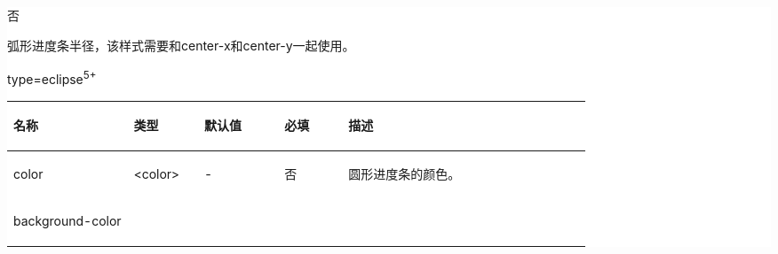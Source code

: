 <td class="cellrowborder" valign="top" width="11.08110811081108%" headers="mcps1.1.6.1.4 "><p id="zh-cn_topic_0000001173324665_p197325591783"><a name="zh-cn_topic_0000001173324665_p197325591783"></a><a name="zh-cn_topic_0000001173324665_p197325591783"></a>否</p>
</td>
<td class="cellrowborder" valign="top" width="42.004200420042004%" headers="mcps1.1.6.1.5 "><p id="zh-cn_topic_0000001173324665_p2732759982"><a name="zh-cn_topic_0000001173324665_p2732759982"></a><a name="zh-cn_topic_0000001173324665_p2732759982"></a>弧形进度条半径，该样式需要和center-x和center-y一起使用。</p>
</td>
</tr>
</tbody>
</table>

type=eclipse<sup>5+</sup>

<a name="zh-cn_topic_0000001173324665_table5191155852510"></a>
<table><thead align="left"><tr id="zh-cn_topic_0000001173324665_row119205815258"><th class="cellrowborder" valign="top" width="20.842084208420843%" id="mcps1.1.6.1.1"><p id="zh-cn_topic_0000001173324665_p1719211587252"><a name="zh-cn_topic_0000001173324665_p1719211587252"></a><a name="zh-cn_topic_0000001173324665_p1719211587252"></a>名称</p>
</th>
<th class="cellrowborder" valign="top" width="12.221222122212222%" id="mcps1.1.6.1.2"><p id="zh-cn_topic_0000001173324665_p15192185817259"><a name="zh-cn_topic_0000001173324665_p15192185817259"></a><a name="zh-cn_topic_0000001173324665_p15192185817259"></a>类型</p>
</th>
<th class="cellrowborder" valign="top" width="13.851385138513853%" id="mcps1.1.6.1.3"><p id="zh-cn_topic_0000001173324665_p11192125852514"><a name="zh-cn_topic_0000001173324665_p11192125852514"></a><a name="zh-cn_topic_0000001173324665_p11192125852514"></a>默认值</p>
</th>
<th class="cellrowborder" valign="top" width="11.08110811081108%" id="mcps1.1.6.1.4"><p id="zh-cn_topic_0000001173324665_p16192155813256"><a name="zh-cn_topic_0000001173324665_p16192155813256"></a><a name="zh-cn_topic_0000001173324665_p16192155813256"></a>必填</p>
</th>
<th class="cellrowborder" valign="top" width="42.004200420042004%" id="mcps1.1.6.1.5"><p id="zh-cn_topic_0000001173324665_p91921583256"><a name="zh-cn_topic_0000001173324665_p91921583256"></a><a name="zh-cn_topic_0000001173324665_p91921583256"></a>描述</p>
</th>
</tr>
</thead>
<tbody><tr id="zh-cn_topic_0000001173324665_row1819265882513"><td class="cellrowborder" valign="top" width="20.842084208420843%" headers="mcps1.1.6.1.1 "><p id="zh-cn_topic_0000001173324665_p181923589254"><a name="zh-cn_topic_0000001173324665_p181923589254"></a><a name="zh-cn_topic_0000001173324665_p181923589254"></a>color</p>
</td>
<td class="cellrowborder" valign="top" width="12.221222122212222%" headers="mcps1.1.6.1.2 "><p id="zh-cn_topic_0000001173324665_p11192258182515"><a name="zh-cn_topic_0000001173324665_p11192258182515"></a><a name="zh-cn_topic_0000001173324665_p11192258182515"></a>&lt;color&gt;</p>
</td>
<td class="cellrowborder" valign="top" width="13.851385138513853%" headers="mcps1.1.6.1.3 "><p id="zh-cn_topic_0000001173324665_p519235819253"><a name="zh-cn_topic_0000001173324665_p519235819253"></a><a name="zh-cn_topic_0000001173324665_p519235819253"></a>-</p>
</td>
<td class="cellrowborder" valign="top" width="11.08110811081108%" headers="mcps1.1.6.1.4 "><p id="zh-cn_topic_0000001173324665_p19192115802515"><a name="zh-cn_topic_0000001173324665_p19192115802515"></a><a name="zh-cn_topic_0000001173324665_p19192115802515"></a>否</p>
</td>
<td class="cellrowborder" valign="top" width="42.004200420042004%" headers="mcps1.1.6.1.5 "><p id="zh-cn_topic_0000001173324665_p1019225811258"><a name="zh-cn_topic_0000001173324665_p1019225811258"></a><a name="zh-cn_topic_0000001173324665_p1019225811258"></a>圆形进度条的颜色。</p>
</td>
</tr>
<tr id="zh-cn_topic_0000001173324665_row11920586256"><td class="cellrowborder" valign="top" width="20.842084208420843%" headers="mcps1.1.6.1.1 "><p id="zh-cn_topic_0000001173324665_p719210585259"><a name="zh-cn_topic_0000001173324665_p719210585259"></a><a name="zh-cn_topic_0000001173324665_p719210585259"></a>background-color</p>